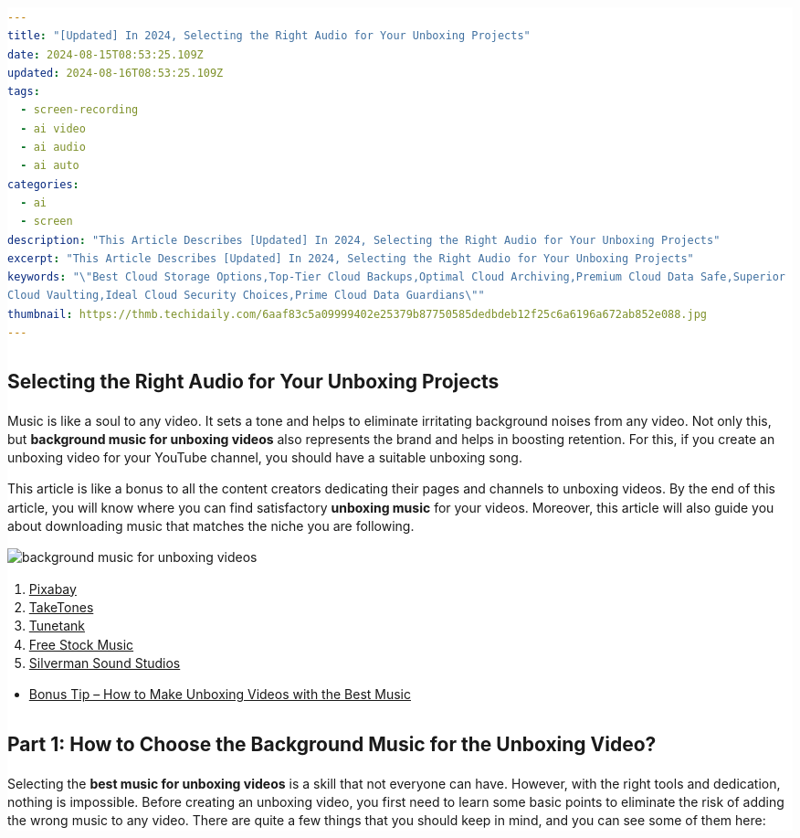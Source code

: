 ```yaml
---
title: "[Updated] In 2024, Selecting the Right Audio for Your Unboxing Projects"
date: 2024-08-15T08:53:25.109Z
updated: 2024-08-16T08:53:25.109Z
tags: 
  - screen-recording
  - ai video
  - ai audio
  - ai auto
categories: 
  - ai
  - screen
description: "This Article Describes [Updated] In 2024, Selecting the Right Audio for Your Unboxing Projects"
excerpt: "This Article Describes [Updated] In 2024, Selecting the Right Audio for Your Unboxing Projects"
keywords: "\"Best Cloud Storage Options,Top-Tier Cloud Backups,Optimal Cloud Archiving,Premium Cloud Data Safe,Superior Cloud Vaulting,Ideal Cloud Security Choices,Prime Cloud Data Guardians\""
thumbnail: https://thmb.techidaily.com/6aaf83c5a09999402e25379b87750585dedbdeb12f25c6a6196a672ab852e088.jpg
---
```


## Selecting the Right Audio for Your Unboxing Projects

Music is like a soul to any video. It sets a tone and helps to eliminate irritating background noises from any video. Not only this, but **background music for unboxing videos** also represents the brand and helps in boosting retention. For this, if you create an unboxing video for your YouTube channel, you should have a suitable unboxing song.

This article is like a bonus to all the content creators dedicating their pages and channels to unboxing videos. By the end of this article, you will know where you can find satisfactory **unboxing music** for your videos. Moreover, this article will also guide you about downloading music that matches the niche you are following.

![background music for unboxing videos](https://images.wondershare.com/filmora/article-images/2023/03/unboxing-video-background-music-1.jpg)

1. [Pixabay](#part2-1)
2. [TakeTones](#part2-2)
3. [Tunetank](#part2-3)
4. [Free Stock Music](#part2-4)
5. [Silverman Sound Studios](#part2-5)

* [Bonus Tip – How to Make Unboxing Videos with the Best Music](#part3)

## Part 1: How to Choose the Background Music for the Unboxing Video?

Selecting the **best music for unboxing videos** is a skill that not everyone can have. However, with the right tools and dedication, nothing is impossible. Before creating an unboxing video, you first need to learn some basic points to eliminate the risk of adding the wrong music to any video. There are quite a few things that you should keep in mind, and you can see some of them here:

